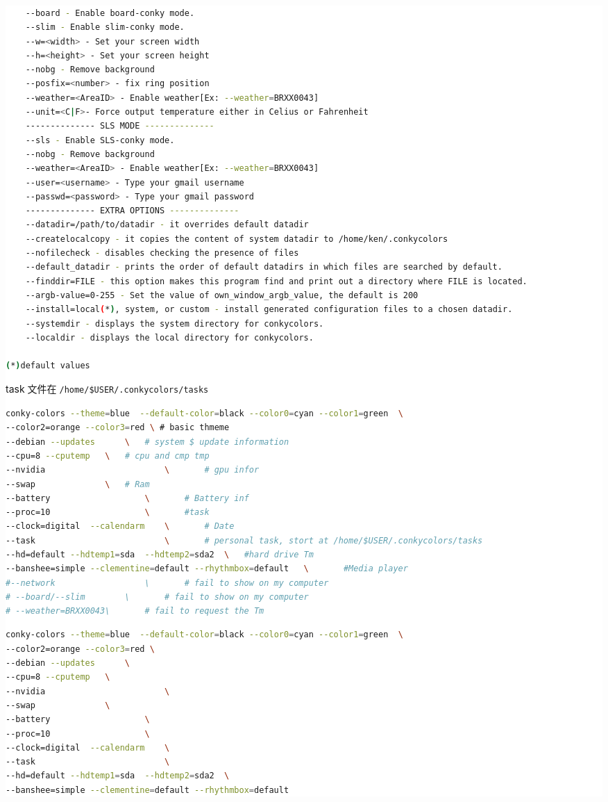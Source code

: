 ```bash
	--board - Enable board-conky mode.
	--slim - Enable slim-conky mode.
	--w=<width> - Set your screen width
	--h=<height> - Set your screen height
	--nobg - Remove background
	--posfix=<number> - fix ring position
	--weather=<AreaID> - Enable weather[Ex: --weather=BRXX0043]
	--unit=<C|F>- Force output temperature either in Celius or Fahrenheit
	-------------- SLS MODE --------------
	--sls - Enable SLS-conky mode.
	--nobg - Remove background
	--weather=<AreaID> - Enable weather[Ex: --weather=BRXX0043]
	--user=<username> - Type your gmail username
	--passwd=<password> - Type your gmail password
	-------------- EXTRA OPTIONS --------------
	--datadir=/path/to/datadir - it overrides default datadir
	--createlocalcopy - it copies the content of system datadir to /home/ken/.conkycolors
	--nofilecheck - disables checking the presence of files
	--default_datadir - prints the order of default datadirs in which files are searched by default.
	--finddir=FILE - this option makes this program find and print out a directory where FILE is located.
	--argb-value=0-255 - Set the value of own_window_argb_value, the default is 200
	--install=local(*), system, or custom - install generated configuration files to a chosen datadir.
	--systemdir - displays the system directory for conkycolors.
	--localdir - displays the local directory for conkycolors.

(*)default values
```
task 文件在 `/home/$USER/.conkycolors/tasks`<br />

```bash
conky-colors --theme=blue  --default-color=black --color0=cyan --color1=green  \
--color2=orange --color3=red \ # basic thmeme
--debian --updates  	\ 	# system $ update information
--cpu=8 --cputemp  	\ 	# cpu and cmp tmp
--nvidia						\		# gpu infor
--swap             	\ 	# Ram
--battery  					\		# Battery inf
--proc=10 					\		#task
--clock=digital  --calendarm	\		# Date
--task  						\		# personal task, stort at /home/$USER/.conkycolors/tasks
--hd=default --hdtemp1=sda  --hdtemp2=sda2	\ 	#hard drive Tm
--banshee=simple --clementine=default --rhythmbox=default	\		#Media player
#--network					\		# fail to show on my computer
# --board/--slim		\		# fail to show on my computer
# --weather=BRXX0043\		# fail to request the Tm
```
```bash
conky-colors --theme=blue  --default-color=black --color0=cyan --color1=green  \
--color2=orange --color3=red \
--debian --updates  	\
--cpu=8 --cputemp  	\
--nvidia						\
--swap             	\
--battery  					\
--proc=10 					\
--clock=digital  --calendarm	\
--task  						\
--hd=default --hdtemp1=sda  --hdtemp2=sda2	\
--banshee=simple --clementine=default --rhythmbox=default

```
